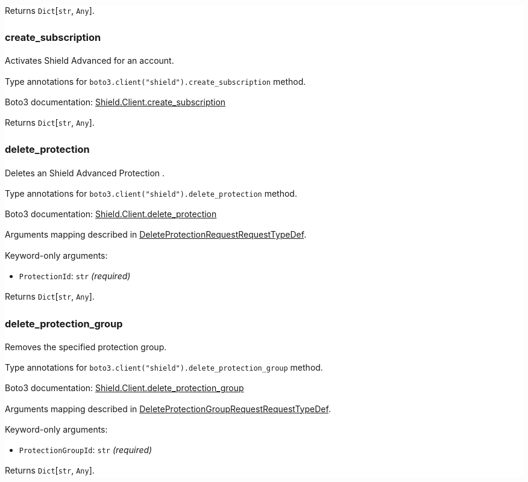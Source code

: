 Returns `Dict`\[`str`, `Any`\].

<a id="create\_subscription"></a>

### create_subscription

Activates Shield Advanced for an account.

Type annotations for `boto3.client("shield").create_subscription` method.

Boto3 documentation:
[Shield.Client.create_subscription](https://boto3.amazonaws.com/v1/documentation/api/latest/reference/services/shield.html#Shield.Client.create_subscription)

Returns `Dict`\[`str`, `Any`\].

<a id="delete\_protection"></a>

### delete_protection

Deletes an Shield Advanced Protection .

Type annotations for `boto3.client("shield").delete_protection` method.

Boto3 documentation:
[Shield.Client.delete_protection](https://boto3.amazonaws.com/v1/documentation/api/latest/reference/services/shield.html#Shield.Client.delete_protection)

Arguments mapping described in
[DeleteProtectionRequestRequestTypeDef](./type_defs.md#deleteprotectionrequestrequesttypedef).

Keyword-only arguments:

- `ProtectionId`: `str` *(required)*

Returns `Dict`\[`str`, `Any`\].

<a id="delete\_protection\_group"></a>

### delete_protection_group

Removes the specified protection group.

Type annotations for `boto3.client("shield").delete_protection_group` method.

Boto3 documentation:
[Shield.Client.delete_protection_group](https://boto3.amazonaws.com/v1/documentation/api/latest/reference/services/shield.html#Shield.Client.delete_protection_group)

Arguments mapping described in
[DeleteProtectionGroupRequestRequestTypeDef](./type_defs.md#deleteprotectiongrouprequestrequesttypedef).

Keyword-only arguments:

- `ProtectionGroupId`: `str` *(required)*

Returns `Dict`\[`str`, `Any`\].

<a id="delete\_subscription"></a>
